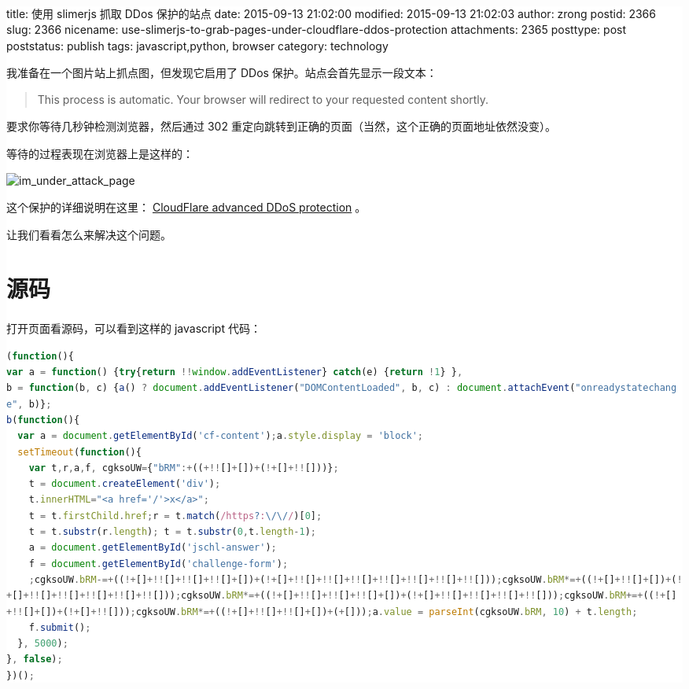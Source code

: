 title: 使用 slimerjs 抓取 DDos 保护的站点
date: 2015-09-13 21:02:00
modified: 2015-09-13 21:02:03
author: zrong
postid: 2366
slug: 2366
nicename: use-slimerjs-to-grab-pages-under-cloudflare-ddos-protection
attachments: 2365
posttype: post
poststatus: publish
tags: javascript,python, browser
category: technology

我准备在一个图片站上抓点图，但发现它启用了 DDos 保护。站点会首先显示一段文本：

> This process is automatic. Your browser will redirect to your requested content shortly.

要求你等待几秒钟检测浏览器，然后通过 302 重定向跳转到正确的页面（当然，这个正确的页面地址依然没变）。

等待的过程表现在浏览器上是这样的：

![im_under_attack_page][51]

这个保护的详细说明在这里： [CloudFlare advanced DDoS protection][1] 。

让我们看看怎么来解决这个问题。

# 源码

打开页面看源码，可以看到这样的 javascript 代码：

``` javascript
(function(){
var a = function() {try{return !!window.addEventListener} catch(e) {return !1} },
b = function(b, c) {a() ? document.addEventListener("DOMContentLoaded", b, c) : document.attachEvent("onreadystatechange", b)};
b(function(){
  var a = document.getElementById('cf-content');a.style.display = 'block';
  setTimeout(function(){
	var t,r,a,f, cgksoUW={"bRM":+((+!![]+[])+(!+[]+!![]))};
	t = document.createElement('div');
	t.innerHTML="<a href='/'>x</a>";
	t = t.firstChild.href;r = t.match(/https?:\/\//)[0];
	t = t.substr(r.length); t = t.substr(0,t.length-1);
	a = document.getElementById('jschl-answer');
	f = document.getElementById('challenge-form');
	;cgksoUW.bRM-=+((!+[]+!![]+!![]+!![]+[])+(!+[]+!![]+!![]+!![]+!![]+!![]+!![]+!![]));cgksoUW.bRM*=+((!+[]+!![]+[])+(!+[]+!![]+!![]+!![]+!![]+!![]));cgksoUW.bRM*=+((!+[]+!![]+!![]+!![]+[])+(!+[]+!![]+!![]+!![]+!![]));cgksoUW.bRM+=+((!+[]+!![]+[])+(!+[]+!![]));cgksoUW.bRM*=+((!+[]+!![]+!![]+[])+(+[]));a.value = parseInt(cgksoUW.bRM, 10) + t.length;
	f.submit();
  }, 5000);
}, false);
})();
```


[1]: https://www.cloudflare.com/ddos
[2]: http://www.python-requests.org/
[3]: http://www.crummy.com/software/BeautifulSoup/
[4]: http://code.google.com/p/pyv8/
[5]: https://pypi.python.org/pypi/PyExecJS
[6]: http://nodejs.org/
[7]: https://en.wikipedia.org/wiki/Headless_browser
[8]: http://phantomjs.org/
[9]: http://stackoverflow.com/a/19302755
[10]: https://slimerjs.org/
[11]: http://docs.slimerjs.org/current/api/webpage.html#webpage-onresourcereceived
[51]: /wp-content/uploads/2015/09/im_under_attack_page.png